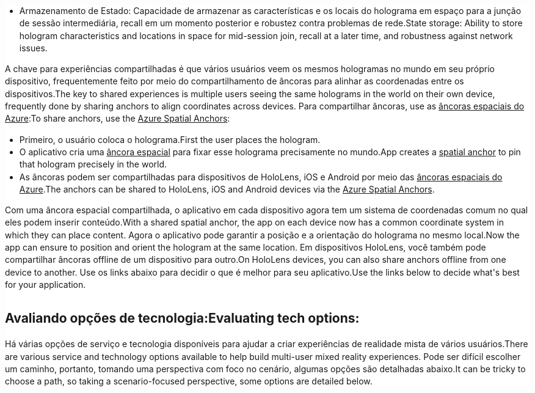 * <span data-ttu-id="5723a-216">Armazenamento de Estado: Capacidade de armazenar as características e os locais do holograma em espaço para a junção de sessão intermediária, recall em um momento posterior e robustez contra problemas de rede.</span><span class="sxs-lookup"><span data-stu-id="5723a-216">State storage: Ability to store hologram characteristics and locations in space for mid-session join, recall at a later time, and robustness against network issues.</span></span>


<span data-ttu-id="5723a-217">A chave para experiências compartilhadas é que vários usuários veem os mesmos hologramas no mundo em seu próprio dispositivo, frequentemente feito por meio do compartilhamento de âncoras para alinhar as coordenadas entre os dispositivos.</span><span class="sxs-lookup"><span data-stu-id="5723a-217">The key to shared experiences is multiple users seeing the same holograms in the world on their own device, frequently done by sharing anchors to align coordinates across devices.</span></span>
<span data-ttu-id="5723a-218">Para compartilhar âncoras, use as <a href="https://docs.microsoft.com/azure/spatial-anchors" target="_blank">âncoras espaciais do Azure</a>:</span><span class="sxs-lookup"><span data-stu-id="5723a-218">To share anchors, use the <a href="https://docs.microsoft.com/azure/spatial-anchors" target="_blank">Azure Spatial Anchors</a>:</span></span>
* <span data-ttu-id="5723a-219">Primeiro, o usuário coloca o holograma.</span><span class="sxs-lookup"><span data-stu-id="5723a-219">First the user places the hologram.</span></span>
* <span data-ttu-id="5723a-220">O aplicativo cria uma [âncora espacial](coordinate-systems.md) para fixar esse holograma precisamente no mundo.</span><span class="sxs-lookup"><span data-stu-id="5723a-220">App creates a [spatial anchor](coordinate-systems.md) to pin that hologram precisely in the world.</span></span>
* <span data-ttu-id="5723a-221">As âncoras podem ser compartilhadas para dispositivos de HoloLens, iOS e Android por meio das <a href="https://docs.microsoft.com/azure/spatial-anchors" target="_blank">âncoras espaciais do Azure</a>.</span><span class="sxs-lookup"><span data-stu-id="5723a-221">The anchors can be shared to HoloLens, iOS and Android devices via the <a href="https://docs.microsoft.com/azure/spatial-anchors" target="_blank">Azure Spatial Anchors</a>.</span></span> 

<span data-ttu-id="5723a-222">Com uma âncora espacial compartilhada, o aplicativo em cada dispositivo agora tem um sistema de coordenadas comum no qual eles podem inserir conteúdo.</span><span class="sxs-lookup"><span data-stu-id="5723a-222">With a shared spatial anchor, the app on each device now has a common coordinate system in which they can place content.</span></span> <span data-ttu-id="5723a-223">Agora o aplicativo pode garantir a posição e a orientação do holograma no mesmo local.</span><span class="sxs-lookup"><span data-stu-id="5723a-223">Now the app can ensure to position and orient the hologram at the same location.</span></span>
<span data-ttu-id="5723a-224">Em dispositivos HoloLens, você também pode compartilhar âncoras offline de um dispositivo para outro.</span><span class="sxs-lookup"><span data-stu-id="5723a-224">On HoloLens devices, you can also share anchors offline from one device to another.</span></span>  <span data-ttu-id="5723a-225">Use os links abaixo para decidir o que é melhor para seu aplicativo.</span><span class="sxs-lookup"><span data-stu-id="5723a-225">Use the links below to decide what's best for your application.</span></span>


## <a name="evaluating-tech-options"></a><span data-ttu-id="5723a-226">Avaliando opções de tecnologia:</span><span class="sxs-lookup"><span data-stu-id="5723a-226">Evaluating tech options:</span></span>
<span data-ttu-id="5723a-227">Há várias opções de serviço e tecnologia disponíveis para ajudar a criar experiências de realidade mista de vários usuários.</span><span class="sxs-lookup"><span data-stu-id="5723a-227">There are various service and technology options available to help build multi-user mixed reality experiences.</span></span>  <span data-ttu-id="5723a-228">Pode ser difícil escolher um caminho, portanto, tomando uma perspectiva com foco no cenário, algumas opções são detalhadas abaixo.</span><span class="sxs-lookup"><span data-stu-id="5723a-228">It can be tricky to choose a path, so taking a scenario-focused perspective, some options are detailed below.</span></span>

